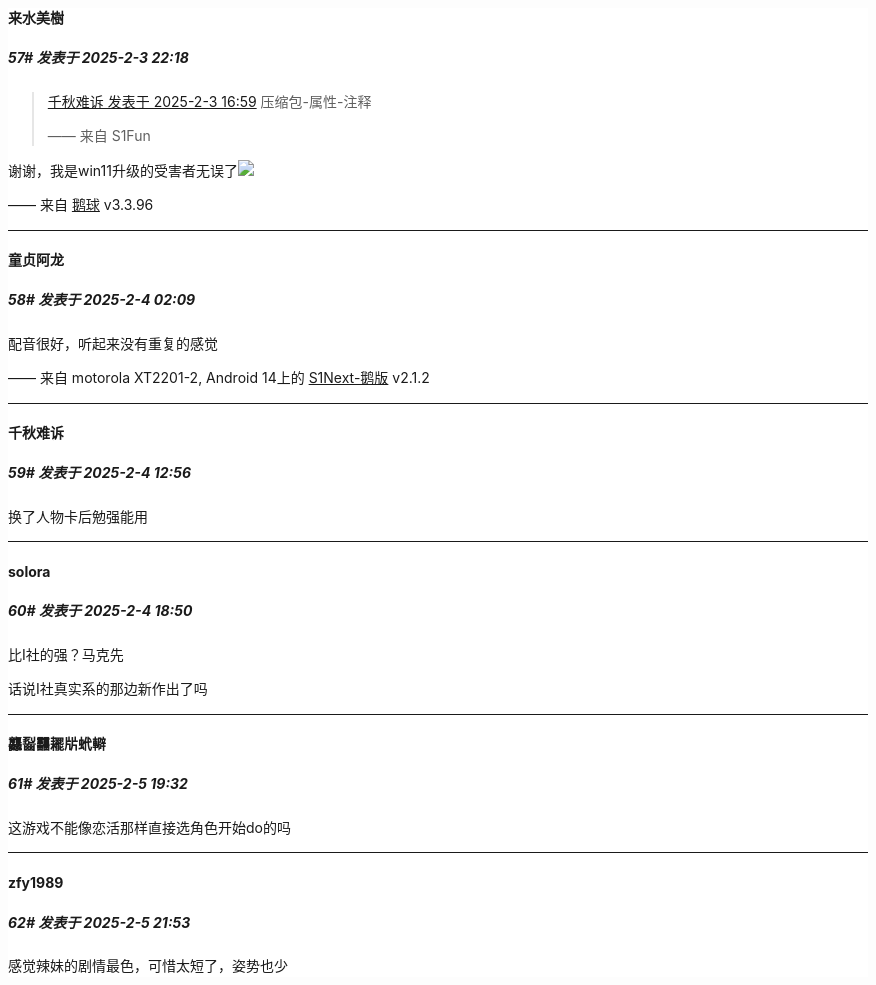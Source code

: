 ####  来水美樹  
##### 57#       发表于 2025-2-3 22:18

<blockquote><a href="httphttps://bbs.saraba1st.com/2b/forum.php?mod=redirect&amp;goto=findpost&amp;pid=67340199&amp;ptid=2197355" target="_blank">千秋难诉 发表于 2025-2-3 16:59</a>
压缩包-属性-注释

—— 来自 S1Fun</blockquote>
谢谢，我是win11升级的受害者无误了<img src="https://static.saraba1st.com/image/smiley/face2017/002.png" referrerpolicy="no-referrer">

—— 来自 [鹅球](https://www.pgyer.com/GcUxKd4w) v3.3.96


*****

####  童贞阿龙  
##### 58#       发表于 2025-2-4 02:09

配音很好，听起来没有重复的感觉

—— 来自 motorola XT2201-2, Android 14上的 [S1Next-鹅版](https://github.com/ykrank/S1-Next/releases) v2.1.2


*****

####  千秋难诉  
##### 59#       发表于 2025-2-4 12:56

换了人物卡后勉强能用


*****

####  solora  
##### 60#       发表于 2025-2-4 18:50

比I社的强？马克先

话说I社真实系的那边新作出了吗


*****

####  龘䶛䨻䎱㸞蚮䡶  
##### 61#       发表于 2025-2-5 19:32

这游戏不能像恋活那样直接选角色开始do的吗


*****

####  zfy1989  
##### 62#       发表于 2025-2-5 21:53

感觉辣妹的剧情最色，可惜太短了，姿势也少
